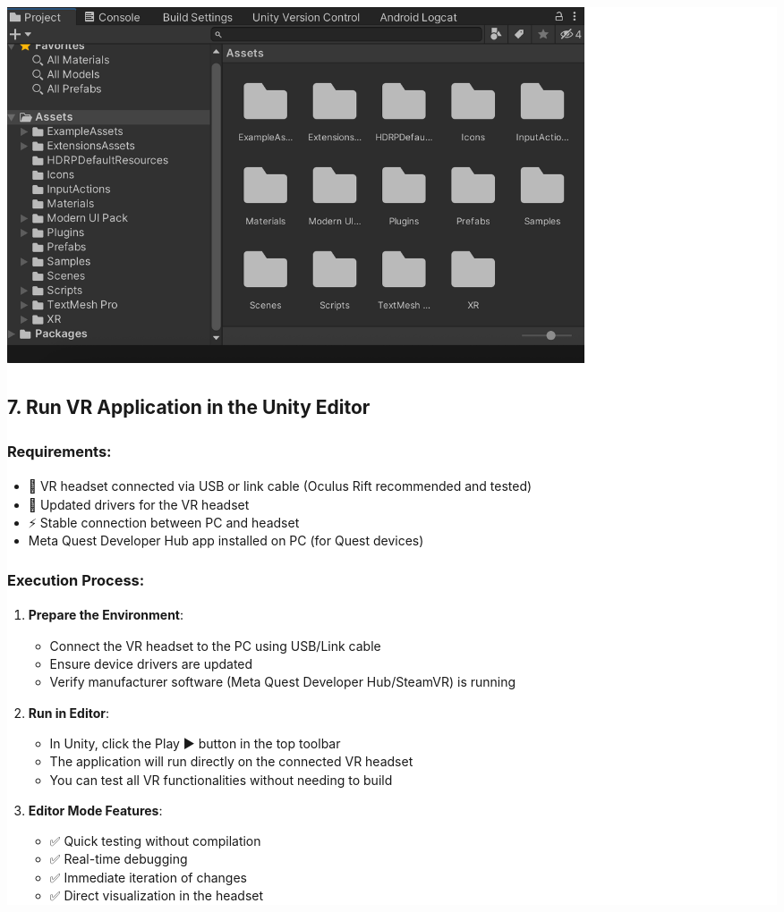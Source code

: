 <img src="../Assets/Img04_AssetsFolder.png" width=75%>

## 7. Run VR Application in the Unity Editor
### Requirements:
- 🎯 VR headset connected via USB or link cable (Oculus Rift recommended and tested)
- 🔄 Updated drivers for the VR headset
- ⚡ Stable connection between PC and headset
- Meta Quest Developer Hub app installed on PC (for Quest devices)

### Execution Process:
1. **Prepare the Environment**:
   - Connect the VR headset to the PC using USB/Link cable
   - Ensure device drivers are updated
   - Verify manufacturer software (Meta Quest Developer Hub/SteamVR) is running

2. **Run in Editor**:
   - In Unity, click the Play ▶️ button in the top toolbar
   - The application will run directly on the connected VR headset
   - You can test all VR functionalities without needing to build

3. **Editor Mode Features**:
   - ✅ Quick testing without compilation
   - ✅ Real-time debugging
   - ✅ Immediate iteration of changes
   - ✅ Direct visualization in the headset
